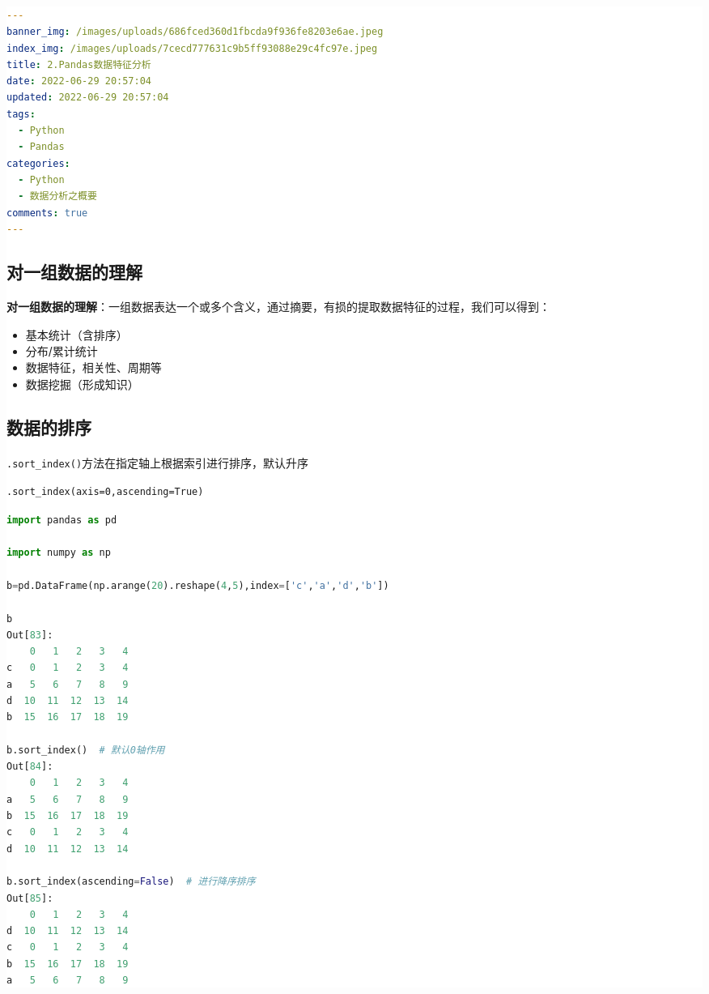 ```yaml
---
banner_img: /images/uploads/686fced360d1fbcda9f936fe8203e6ae.jpeg
index_img: /images/uploads/7cecd777631c9b5ff93088e29c4fc97e.jpeg
title: 2.Pandas数据特征分析
date: 2022-06-29 20:57:04
updated: 2022-06-29 20:57:04
tags:
  - Python
  - Pandas
categories:
  - Python
  - 数据分析之概要
comments: true
---
```



## **对一组数据的理解**

**对一组数据的理解**：一组数据表达一个或多个含义，通过摘要，有损的提取数据特征的过程，我们可以得到：

+ 基本统计（含排序）
+ 分布/累计统计
+ 数据特征，相关性、周期等
+ 数据挖掘（形成知识）

## 数据的排序

`.sort_index()`方法在指定轴上根据索引进行排序，默认升序

`.sort_index(axis=0,ascending=True)`

```python
import pandas as pd

import numpy as np

b=pd.DataFrame(np.arange(20).reshape(4,5),index=['c','a','d','b'])

b
Out[83]: 
    0   1   2   3   4
c   0   1   2   3   4
a   5   6   7   8   9
d  10  11  12  13  14
b  15  16  17  18  19

b.sort_index()  # 默认0轴作用
Out[84]: 
    0   1   2   3   4
a   5   6   7   8   9
b  15  16  17  18  19
c   0   1   2   3   4
d  10  11  12  13  14

b.sort_index(ascending=False)  # 进行降序排序
Out[85]: 
    0   1   2   3   4
d  10  11  12  13  14
c   0   1   2   3   4
b  15  16  17  18  19
a   5   6   7   8   9


```